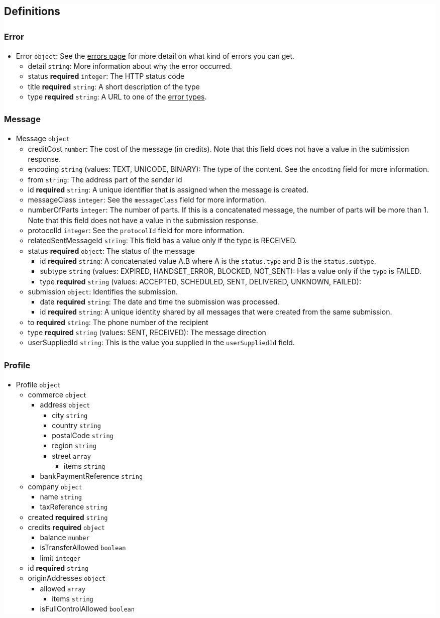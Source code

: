 
## Definitions

### Error
* Error `object`: See the [errors page](errors/) for more detail on what kind of errors you can get.
  * detail `string`: More information about why the error occurred.
  * status **required** `integer`: The HTTP status code
  * title **required** `string`: A short description of the type
  * type **required** `string`: A URL to one of the [error types](errors/).

### Message
* Message `object`
  * creditCost `number`: The cost of the message (in credits).   Note that this field does not have a value in the submission response.
  * encoding `string` (values: TEXT, UNICODE, BINARY): The type of the content.  See the `encoding` field for more information.
  * from `string`: The address part of the sender id
  * id **required** `string`: A unique identifier that is assigned when the message is created.
  * messageClass `integer`: See the `messageClass` field for more information.
  * numberOfParts `integer`: The number of parts.  If this is a concatenated message, the number of parts will be more than 1.  Note that this field does not have a value in the submission response.
  * protocolId `integer`: See the `protocolId` field for more information.
  * relatedSentMessageId `string`: This field has a value only if the type is RECEIVED.
  * status **required** `object`: The status of the message
    * id **required** `string`: A concatenated value A.B where A is the `status.type` and B is the `status.subtype`.  
    * subtype `string` (values: EXPIRED, HANDSET_ERROR, BLOCKED, NOT_SENT): Has a value only if the `type` is FAILED.
    * type **required** `string` (values: ACCEPTED, SCHEDULED, SENT, DELIVERED, UNKNOWN, FAILED): 
  * submission `object`: Identifies the submission.
    * date **required** `string`: The date and time the submission was processed.
    * id **required** `string`: A unique identity shared by all messages that were created from the same submission.
  * to **required** `string`: The phone number of the recipient
  * type **required** `string` (values: SENT, RECEIVED): The message direction
  * userSuppliedId `string`: This is the value you supplied in the `userSuppliedId` field.

### Profile
* Profile `object`
  * commerce `object`
    * address `object`
      * city `string`
      * country `string`
      * postalCode `string`
      * region `string`
      * street `array`
        * items `string`
    * bankPaymentReference `string`
  * company `object`
    * name `string`
    * taxReference `string`
  * created **required** `string`
  * credits **required** `object`
    * balance `number`
    * isTransferAllowed `boolean`
    * limit `integer`
  * id **required** `string`
  * originAddresses `object`
    * allowed `array`
      * items `string`
    * isFullControlAllowed `boolean`